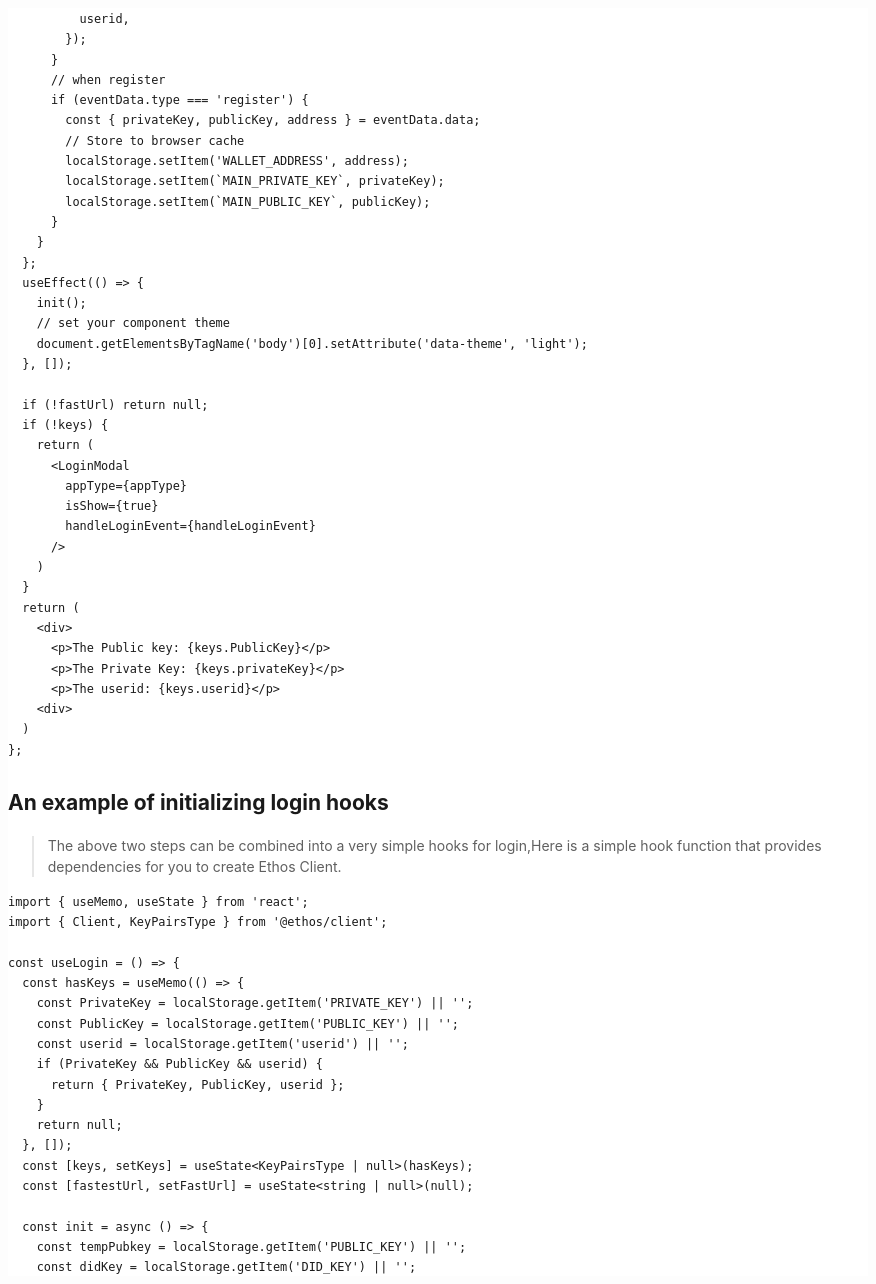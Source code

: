 ```tsx
          userid,
        });
      }
      // when register
      if (eventData.type === 'register') {
        const { privateKey, publicKey, address } = eventData.data;
        // Store to browser cache
        localStorage.setItem('WALLET_ADDRESS', address);
        localStorage.setItem(`MAIN_PRIVATE_KEY`, privateKey);
        localStorage.setItem(`MAIN_PUBLIC_KEY`, publicKey);
      }
    }
  };
  useEffect(() => {
    init();
    // set your component theme
    document.getElementsByTagName('body')[0].setAttribute('data-theme', 'light');
  }, []);

  if (!fastUrl) return null;
  if (!keys) {
    return (
      <LoginModal
        appType={appType}
        isShow={true}
        handleLoginEvent={handleLoginEvent}
      />
    )
  }
  return (
    <div>
      <p>The Public key: {keys.PublicKey}</p>
      <p>The Private Key: {keys.privateKey}</p>
      <p>The userid: {keys.userid}</p>
    <div>
  )
};
```

## An example of initializing login hooks
> The above two steps can be combined into a very simple hooks for login,Here is a simple hook function that provides dependencies for you to create Ethos Client.

```tsx
import { useMemo, useState } from 'react';
import { Client, KeyPairsType } from '@ethos/client';

const useLogin = () => {
  const hasKeys = useMemo(() => {
    const PrivateKey = localStorage.getItem('PRIVATE_KEY') || '';
    const PublicKey = localStorage.getItem('PUBLIC_KEY') || '';
    const userid = localStorage.getItem('userid') || '';
    if (PrivateKey && PublicKey && userid) {
      return { PrivateKey, PublicKey, userid };
    }
    return null;
  }, []);
  const [keys, setKeys] = useState<KeyPairsType | null>(hasKeys);
  const [fastestUrl, setFastUrl] = useState<string | null>(null);

  const init = async () => {
    const tempPubkey = localStorage.getItem('PUBLIC_KEY') || '';
    const didKey = localStorage.getItem('DID_KEY') || '';
```